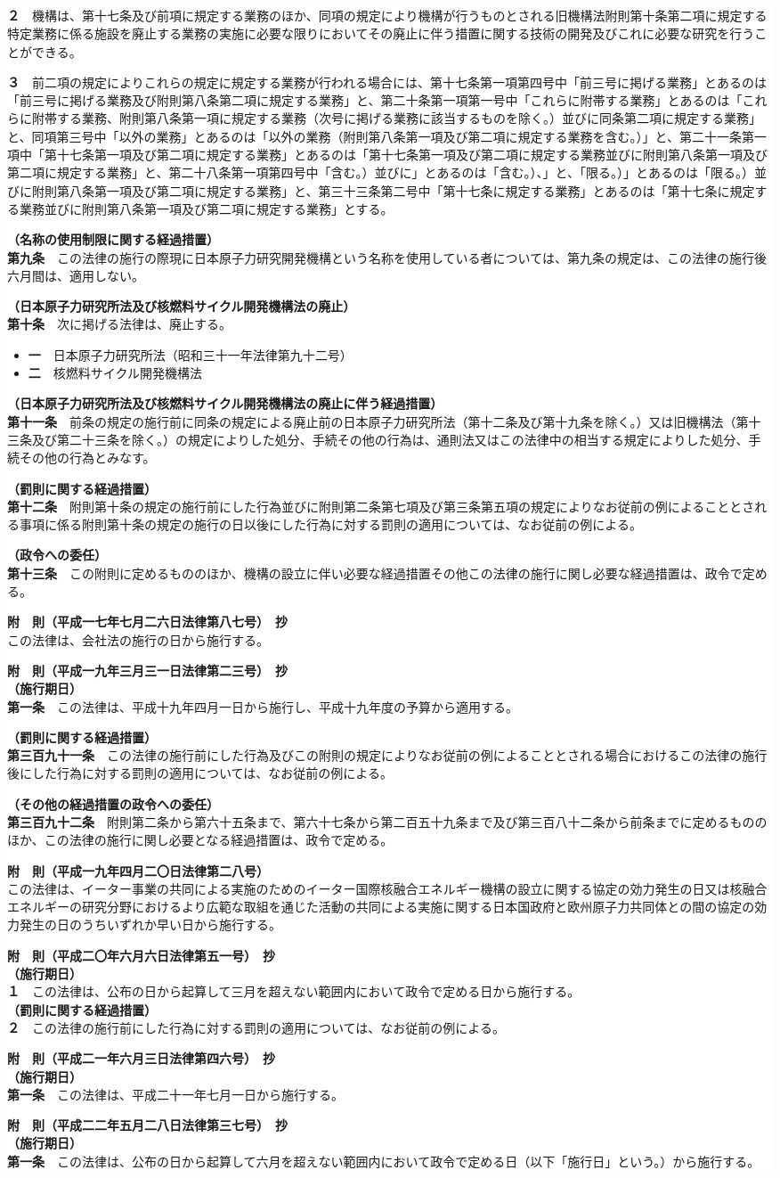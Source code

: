 **２**　機構は、第十七条及び前項に規定する業務のほか、同項の規定により機構が行うものとされる旧機構法附則第十条第二項に規定する特定業務に係る施設を廃止する業務の実施に必要な限りにおいてその廃止に伴う措置に関する技術の開発及びこれに必要な研究を行うことができる。  
  
**３**　前二項の規定によりこれらの規定に規定する業務が行われる場合には、第十七条第一項第四号中「前三号に掲げる業務」とあるのは「前三号に掲げる業務及び附則第八条第二項に規定する業務」と、第二十条第一項第一号中「これらに附帯する業務」とあるのは「これらに附帯する業務、附則第八条第一項に規定する業務（次号に掲げる業務に該当するものを除く。）並びに同条第二項に規定する業務」と、同項第三号中「以外の業務」とあるのは「以外の業務（附則第八条第一項及び第二項に規定する業務を含む。）」と、第二十一条第一項中「第十七条第一項及び第二項に規定する業務」とあるのは「第十七条第一項及び第二項に規定する業務並びに附則第八条第一項及び第二項に規定する業務」と、第二十八条第一項第四号中「含む。）並びに」とあるのは「含む。）、」と、「限る。）」とあるのは「限る。）並びに附則第八条第一項及び第二項に規定する業務」と、第三十三条第二号中「第十七条に規定する業務」とあるのは「第十七条に規定する業務並びに附則第八条第一項及び第二項に規定する業務」とする。  
  
**（名称の使用制限に関する経過措置）**  
**第九条**　この法律の施行の際現に日本原子力研究開発機構という名称を使用している者については、第九条の規定は、この法律の施行後六月間は、適用しない。  
  
**（日本原子力研究所法及び核燃料サイクル開発機構法の廃止）**  
**第十条**　次に掲げる法律は、廃止する。  
* **一**　日本原子力研究所法（昭和三十一年法律第九十二号）  
* **二**　核燃料サイクル開発機構法  
  
**（日本原子力研究所法及び核燃料サイクル開発機構法の廃止に伴う経過措置）**  
**第十一条**　前条の規定の施行前に同条の規定による廃止前の日本原子力研究所法（第十二条及び第十九条を除く。）又は旧機構法（第十三条及び第二十三条を除く。）の規定によりした処分、手続その他の行為は、通則法又はこの法律中の相当する規定によりした処分、手続その他の行為とみなす。  
  
**（罰則に関する経過措置）**  
**第十二条**　附則第十条の規定の施行前にした行為並びに附則第二条第七項及び第三条第五項の規定によりなお従前の例によることとされる事項に係る附則第十条の規定の施行の日以後にした行為に対する罰則の適用については、なお従前の例による。  
  
**（政令への委任）**  
**第十三条**　この附則に定めるもののほか、機構の設立に伴い必要な経過措置その他この法律の施行に関し必要な経過措置は、政令で定める。  
  
**附　則（平成一七年七月二六日法律第八七号）　抄**  
この法律は、会社法の施行の日から施行する。  
  
**附　則（平成一九年三月三一日法律第二三号）　抄**  
**（施行期日）**  
**第一条**　この法律は、平成十九年四月一日から施行し、平成十九年度の予算から適用する。  
  
**（罰則に関する経過措置）**  
**第三百九十一条**　この法律の施行前にした行為及びこの附則の規定によりなお従前の例によることとされる場合におけるこの法律の施行後にした行為に対する罰則の適用については、なお従前の例による。  
  
**（その他の経過措置の政令への委任）**  
**第三百九十二条**　附則第二条から第六十五条まで、第六十七条から第二百五十九条まで及び第三百八十二条から前条までに定めるもののほか、この法律の施行に関し必要となる経過措置は、政令で定める。  
  
**附　則（平成一九年四月二〇日法律第二八号）**  
この法律は、イーター事業の共同による実施のためのイーター国際核融合エネルギー機構の設立に関する協定の効力発生の日又は核融合エネルギーの研究分野におけるより広範な取組を通じた活動の共同による実施に関する日本国政府と欧州原子力共同体との間の協定の効力発生の日のうちいずれか早い日から施行する。  
  
**附　則（平成二〇年六月六日法律第五一号）　抄**  
**（施行期日）**  
**１**　この法律は、公布の日から起算して三月を超えない範囲内において政令で定める日から施行する。  
**（罰則に関する経過措置）**  
**２**　この法律の施行前にした行為に対する罰則の適用については、なお従前の例による。  
  
**附　則（平成二一年六月三日法律第四六号）　抄**  
**（施行期日）**  
**第一条**　この法律は、平成二十一年七月一日から施行する。  
  
**附　則（平成二二年五月二八日法律第三七号）　抄**  
**（施行期日）**  
**第一条**　この法律は、公布の日から起算して六月を超えない範囲内において政令で定める日（以下「施行日」という。）から施行する。  
  